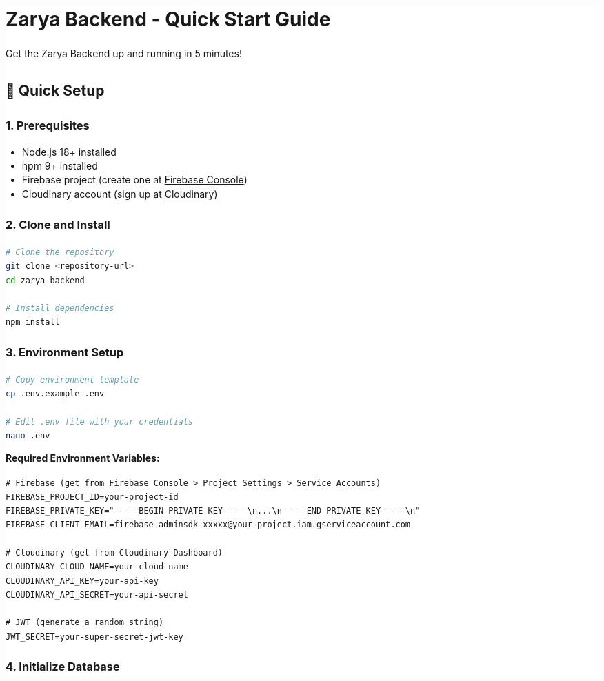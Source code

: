 # Zarya Backend - Quick Start Guide

Get the Zarya Backend up and running in 5 minutes!

## 🚀 Quick Setup

### 1. Prerequisites

- Node.js 18+ installed
- npm 9+ installed
- Firebase project (create one at [Firebase Console](https://console.firebase.google.com/))
- Cloudinary account (sign up at [Cloudinary](https://cloudinary.com/))

### 2. Clone and Install

```bash
# Clone the repository
git clone <repository-url>
cd zarya_backend

# Install dependencies
npm install
```

### 3. Environment Setup

```bash
# Copy environment template
cp .env.example .env

# Edit .env file with your credentials
nano .env
```

**Required Environment Variables:**
```env
# Firebase (get from Firebase Console > Project Settings > Service Accounts)
FIREBASE_PROJECT_ID=your-project-id
FIREBASE_PRIVATE_KEY="-----BEGIN PRIVATE KEY-----\n...\n-----END PRIVATE KEY-----\n"
FIREBASE_CLIENT_EMAIL=firebase-adminsdk-xxxxx@your-project.iam.gserviceaccount.com

# Cloudinary (get from Cloudinary Dashboard)
CLOUDINARY_CLOUD_NAME=your-cloud-name
CLOUDINARY_API_KEY=your-api-key
CLOUDINARY_API_SECRET=your-api-secret

# JWT (generate a random string)
JWT_SECRET=your-super-secret-jwt-key
```

### 4. Initialize Database
